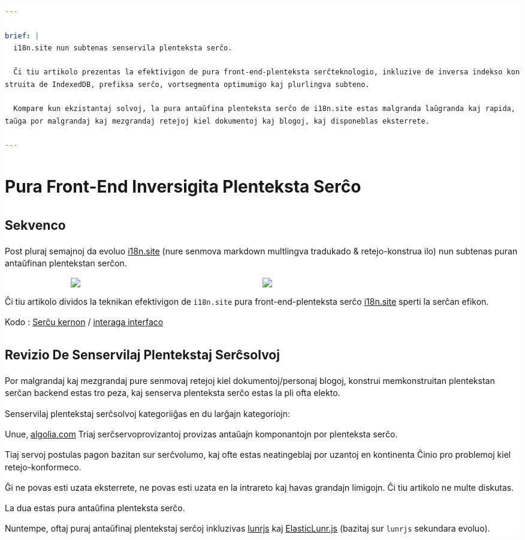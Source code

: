 ```yaml
---

brief: |
  i18n.site nun subtenas senservila plenteksta serĉo.

  Ĉi tiu artikolo prezentas la efektivigon de pura front-end-plenteksta serĉteknologio, inkluzive de inversa indekso konstruita de IndexedDB, prefiksa serĉo, vortsegmenta optimumigo kaj plurlingva subteno.

  Kompare kun ekzistantaj solvoj, la pura antaŭfina plenteksta serĉo de i18n.site estas malgranda laŭgranda kaj rapida, taŭga por malgrandaj kaj mezgrandaj retejoj kiel dokumentoj kaj blogoj, kaj disponeblas eksterrete.

---
```


# Pura Front-End Inversigita Plenteksta Serĉo

## Sekvenco

Post pluraj semajnoj da evoluo [i18n.site](//i18n.site) (nure senmova markdown multlingva tradukado & retejo-konstrua ilo) nun subtenas puran antaŭfinan plentekstan serĉon.

<p style="display:flex;flex-wrap:wrap;justify-content:center"><img src="//p.3ti.site/1727600475.avif" style="width:320px"><img src="//p.3ti.site/1727602760.avif" style="width:320px"></p>

Ĉi tiu artikolo dividos la teknikan efektivigon de `i18n.site` pura front-end-plenteksta serĉo [i18n.site](//i18n.site) sperti la serĉan efikon.

Kodo : [Serĉu kernon](//github.com/i18n-site/ie/tree/main/qy) / [interaga interfaco](//github.com/i18n-site/plugin/tree/main/qy)

## Revizio De Senservilaj Plentekstaj Serĉsolvoj

Por malgrandaj kaj mezgrandaj pure senmovaj retejoj kiel dokumentoj/personaj blogoj, konstrui memkonstruitan plentekstan serĉan backend estas tro peza, kaj senserva plenteksta serĉo estas la pli ofta elekto.

Senservilaj plentekstaj serĉsolvoj kategoriiĝas en du larĝajn kategoriojn:

Unue, [algolia.com](//algolia.com) Triaj serĉservoprovizantoj provizas antaŭajn komponantojn por plenteksta serĉo.

Tiaj servoj postulas pagon bazitan sur serĉvolumo, kaj ofte estas neatingeblaj por uzantoj en kontinenta Ĉinio pro problemoj kiel retejo-konformeco.

Ĝi ne povas esti uzata eksterrete, ne povas esti uzata en la intrareto kaj havas grandajn limigojn. Ĉi tiu artikolo ne multe diskutas.

La dua estas pura antaŭfina plenteksta serĉo.

Nuntempe, oftaj puraj antaŭfinaj plentekstaj serĉoj inkluzivas [lunrjs](//lunrjs.com) kaj [ElasticLunr.js](//github.com/weixsong/elasticlunr.js) (bazitaj sur `lunrjs` sekundara evoluo).
